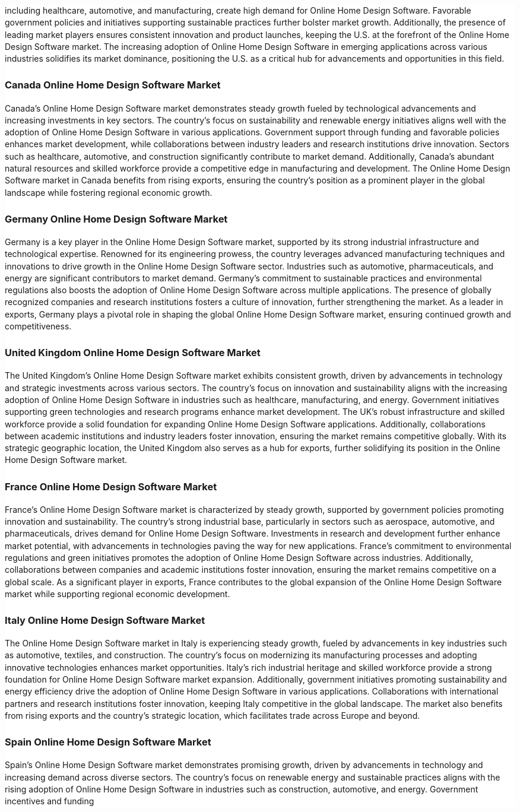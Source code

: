 including healthcare, automotive, and manufacturing, create high demand for Online Home Design Software. Favorable government policies and initiatives supporting sustainable practices further bolster market growth. Additionally, the presence of leading market players ensures consistent innovation and product launches, keeping the U.S. at the forefront of the Online Home Design Software market. The increasing adoption of Online Home Design Software in emerging applications across various industries solidifies its market dominance, positioning the U.S. as a critical hub for advancements and opportunities in this field.</p><h3>Canada Online Home Design Software Market</h3><p>Canada&rsquo;s Online Home Design Software market demonstrates steady growth fueled by technological advancements and increasing investments in key sectors. The country&rsquo;s focus on sustainability and renewable energy initiatives aligns well with the adoption of Online Home Design Software in various applications. Government support through funding and favorable policies enhances market development, while collaborations between industry leaders and research institutions drive innovation. Sectors such as healthcare, automotive, and construction significantly contribute to market demand. Additionally, Canada&rsquo;s abundant natural resources and skilled workforce provide a competitive edge in manufacturing and development. The Online Home Design Software market in Canada benefits from rising exports, ensuring the country&rsquo;s position as a prominent player in the global landscape while fostering regional economic growth.</p><h3>Germany Online Home Design Software Market</h3><p>Germany is a key player in the Online Home Design Software market, supported by its strong industrial infrastructure and technological expertise. Renowned for its engineering prowess, the country leverages advanced manufacturing techniques and innovations to drive growth in the Online Home Design Software sector. Industries such as automotive, pharmaceuticals, and energy are significant contributors to market demand. Germany&rsquo;s commitment to sustainable practices and environmental regulations also boosts the adoption of Online Home Design Software across multiple applications. The presence of globally recognized companies and research institutions fosters a culture of innovation, further strengthening the market. As a leader in exports, Germany plays a pivotal role in shaping the global Online Home Design Software market, ensuring continued growth and competitiveness.</p><h3>United Kingdom Online Home Design Software Market</h3><p>The United Kingdom&rsquo;s Online Home Design Software market exhibits consistent growth, driven by advancements in technology and strategic investments across various sectors. The country&rsquo;s focus on innovation and sustainability aligns with the increasing adoption of Online Home Design Software in industries such as healthcare, manufacturing, and energy. Government initiatives supporting green technologies and research programs enhance market development. The UK&rsquo;s robust infrastructure and skilled workforce provide a solid foundation for expanding Online Home Design Software applications. Additionally, collaborations between academic institutions and industry leaders foster innovation, ensuring the market remains competitive globally. With its strategic geographic location, the United Kingdom also serves as a hub for exports, further solidifying its position in the Online Home Design Software market.</p><h3>France Online Home Design Software Market</h3><p>France&rsquo;s Online Home Design Software market is characterized by steady growth, supported by government policies promoting innovation and sustainability. The country&rsquo;s strong industrial base, particularly in sectors such as aerospace, automotive, and pharmaceuticals, drives demand for Online Home Design Software. Investments in research and development further enhance market potential, with advancements in technologies paving the way for new applications. France&rsquo;s commitment to environmental regulations and green initiatives promotes the adoption of Online Home Design Software across industries. Additionally, collaborations between companies and academic institutions foster innovation, ensuring the market remains competitive on a global scale. As a significant player in exports, France contributes to the global expansion of the Online Home Design Software market while supporting regional economic development.</p><h3>Italy Online Home Design Software Market</h3><p>The Online Home Design Software market in Italy is experiencing steady growth, fueled by advancements in key industries such as automotive, textiles, and construction. The country&rsquo;s focus on modernizing its manufacturing processes and adopting innovative technologies enhances market opportunities. Italy&rsquo;s rich industrial heritage and skilled workforce provide a strong foundation for Online Home Design Software market expansion. Additionally, government initiatives promoting sustainability and energy efficiency drive the adoption of Online Home Design Software in various applications. Collaborations with international partners and research institutions foster innovation, keeping Italy competitive in the global landscape. The market also benefits from rising exports and the country&rsquo;s strategic location, which facilitates trade across Europe and beyond.</p><h3>Spain Online Home Design Software Market</h3><p>Spain&rsquo;s Online Home Design Software market demonstrates promising growth, driven by advancements in technology and increasing demand across diverse sectors. The country&rsquo;s focus on renewable energy and sustainable practices aligns with the rising adoption of Online Home Design Software in industries such as construction, automotive, and energy. Government incentives and funding